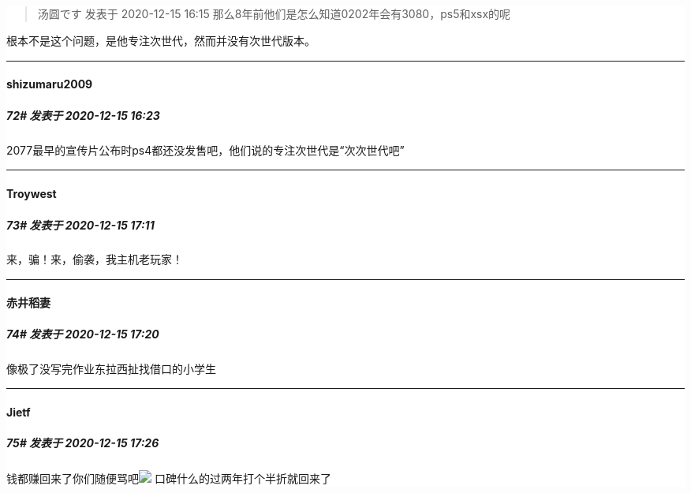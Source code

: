

<blockquote>汤圆です 发表于 2020-12-15 16:15
那么8年前他们是怎么知道0202年会有3080，ps5和xsx的呢</blockquote>
根本不是这个问题，是他专注次世代，然而并没有次世代版本。







*****

####  shizumaru2009  
##### 72#       发表于 2020-12-15 16:23




2077最早的宣传片公布时ps4都还没发售吧，他们说的专注次世代是“次次世代吧”







*****

####  Troywest  
##### 73#       发表于 2020-12-15 17:11




来，骗！来，偷袭，我主机老玩家！







*****

####  赤井稻妻  
##### 74#       发表于 2020-12-15 17:20




像极了没写完作业东拉西扯找借口的小学生







*****

####  Jietf  
##### 75#       发表于 2020-12-15 17:26




钱都赚回来了你们随便骂吧<img src="https://static.saraba1st.com/image/smiley/face2017/029.png" referrerpolicy="no-referrer">
口碑什么的过两年打个半折就回来了
